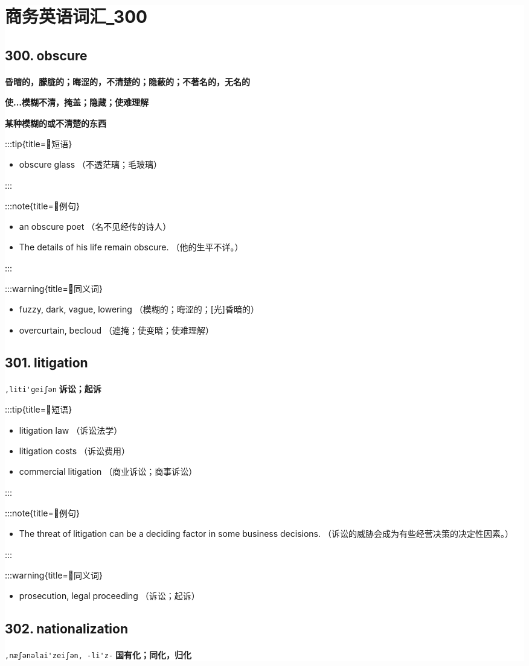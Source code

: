 # 商务英语词汇_300

## 300. obscure

**昏暗的，朦胧的；晦涩的，不清楚的；隐蔽的；不著名的，无名的**

**使…模糊不清，掩盖；隐藏；使难理解**

**某种模糊的或不清楚的东西**

:::tip{title=🤩短语}

- obscure glass （不透茫璃；毛玻璃）

:::

:::note{title=🎤例句}

- an obscure poet （名不见经传的诗人）

- The details of his life remain obscure. （他的生平不详。）

:::

:::warning{title=🤔同义词}

- fuzzy, dark, vague, lowering （模糊的；晦涩的；[光]昏暗的）

- overcurtain, becloud （遮掩；使变暗；使难理解）


## 301. litigation

`,liti'ɡeiʃən`  **诉讼；起诉**

:::tip{title=🤩短语}

- litigation law （诉讼法学）

- litigation costs （诉讼费用）

- commercial litigation （商业诉讼；商事诉讼）

:::

:::note{title=🎤例句}

- The threat of litigation can be a deciding factor in some business decisions. （诉讼的威胁会成为有些经营决策的决定性因素。）

:::

:::warning{title=🤔同义词}

- prosecution, legal proceeding （诉讼；起诉）


## 302. nationalization

`,næʃənəlai'zeiʃən, -li'z-`  **国有化；同化，归化**

